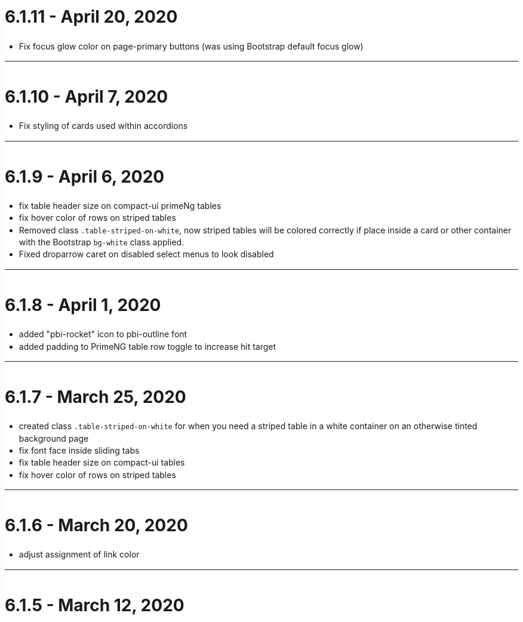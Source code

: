 
# 6.1.11 - April 20, 2020

- Fix focus glow color on page-primary buttons (was using Bootstrap default focus glow)

---

# 6.1.10 - April 7, 2020

- Fix styling of cards used within accordions

---

# 6.1.9 - April 6, 2020

- fix table header size on compact-ui primeNg tables
- fix hover color of rows on striped tables
- Removed class `.table-striped-on-white`, now striped tables will be colored correctly if place inside a card or other container with the Bootstrap `bg-white` class applied.
- Fixed droparrow caret on disabled select menus to look disabled

---

# 6.1.8 - April 1, 2020

- added "pbi-rocket" icon to pbi-outline font
- added padding to PrimeNG table row toggle to increase hit target

---

# 6.1.7 - March 25, 2020

- created class `.table-striped-on-white` for when you need a striped table in a white container on an otherwise tinted background page
- fix font face inside sliding tabs
- fix table header size on compact-ui tables
- fix hover color of rows on striped tables

---

# 6.1.6 - March 20, 2020

- adjust assignment of link color

---

# 6.1.5 - March 12, 2020
